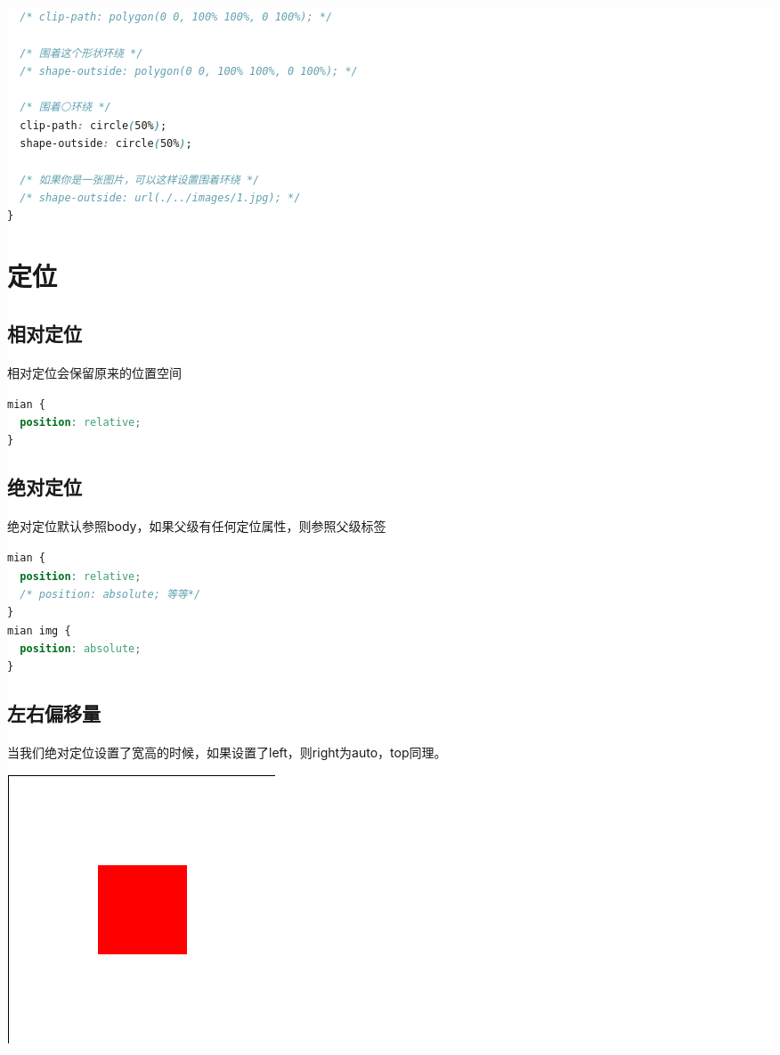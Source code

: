 ```css
  /* clip-path: polygon(0 0, 100% 100%, 0 100%); */

  /* 围着这个形状环绕 */
  /* shape-outside: polygon(0 0, 100% 100%, 0 100%); */

  /* 围着⚪环绕 */
  clip-path: circle(50%);
  shape-outside: circle(50%);

  /* 如果你是一张图片，可以这样设置围着环绕 */
  /* shape-outside: url(./../images/1.jpg); */
}
```

# 定位

## 相对定位

相对定位会保留原来的位置空间

```css
mian {
  position: relative;
}
```

## 绝对定位

绝对定位默认参照body，如果父级有任何定位属性，则参照父级标签

```css
mian {
  position: relative;
  /* position: absolute; 等等*/
}
mian img {
  position: absolute;
}
```

## 左右偏移量

当我们绝对定位设置了宽高的时候，如果设置了left，则right为auto，top同理。

![Untitled](../image/CSS%20b73fe20b8d4d42ca9d92041895c1251a/Untitled.png)
